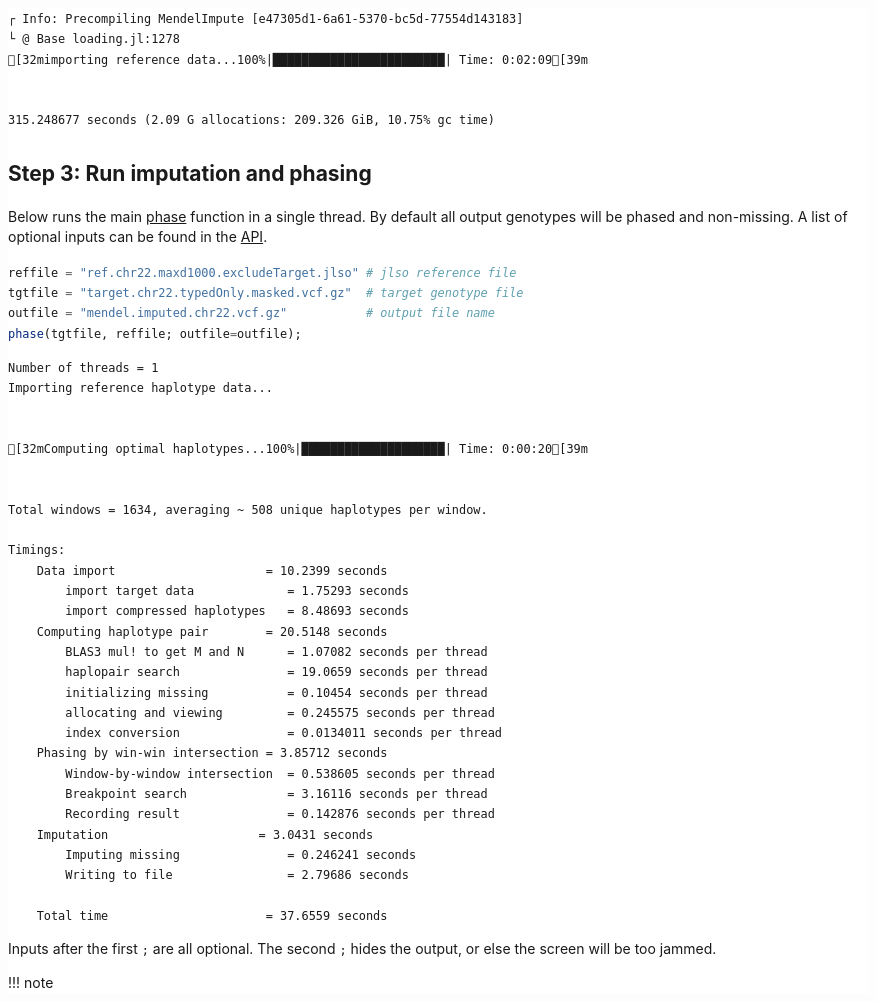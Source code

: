     ┌ Info: Precompiling MendelImpute [e47305d1-6a61-5370-bc5d-77554d143183]
    └ @ Base loading.jl:1278
    [32mimporting reference data...100%|████████████████████████| Time: 0:02:09[39m


    315.248677 seconds (2.09 G allocations: 209.326 GiB, 10.75% gc time)


## Step 3: Run imputation and phasing

Below runs the main [phase](https://openmendel.github.io/MendelImpute/dev/man/api/#MendelImpute.phase) function in a single thread. By default all output genotypes will be phased and non-missing. A list of optional inputs can be found in the [API](https://openmendel.github.io/MendelImpute/dev/man/api/#MendelImpute.phase).


```julia
reffile = "ref.chr22.maxd1000.excludeTarget.jlso" # jlso reference file
tgtfile = "target.chr22.typedOnly.masked.vcf.gz"  # target genotype file
outfile = "mendel.imputed.chr22.vcf.gz"           # output file name
phase(tgtfile, reffile; outfile=outfile);
```

    Number of threads = 1
    Importing reference haplotype data...


    [32mComputing optimal haplotypes...100%|████████████████████| Time: 0:00:20[39m


    Total windows = 1634, averaging ~ 508 unique haplotypes per window.
    
    Timings: 
        Data import                     = 10.2399 seconds
            import target data             = 1.75293 seconds
            import compressed haplotypes   = 8.48693 seconds
        Computing haplotype pair        = 20.5148 seconds
            BLAS3 mul! to get M and N      = 1.07082 seconds per thread
            haplopair search               = 19.0659 seconds per thread
            initializing missing           = 0.10454 seconds per thread
            allocating and viewing         = 0.245575 seconds per thread
            index conversion               = 0.0134011 seconds per thread
        Phasing by win-win intersection = 3.85712 seconds
            Window-by-window intersection  = 0.538605 seconds per thread
            Breakpoint search              = 3.16116 seconds per thread
            Recording result               = 0.142876 seconds per thread
        Imputation                     = 3.0431 seconds
            Imputing missing               = 0.246241 seconds
            Writing to file                = 2.79686 seconds
    
        Total time                      = 37.6559 seconds
    


Inputs after the first `;` are all optional. The second `;` hides the output, or else the screen will be too jammed. 

!!! note
